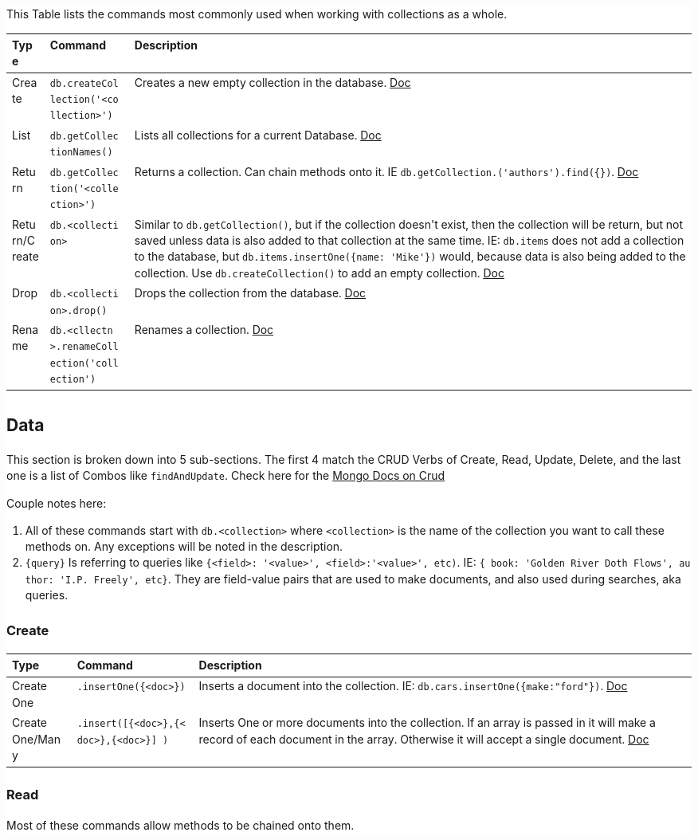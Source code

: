 This Table lists the commands most commonly used when working with collections as a whole.

Type | Command | Description
:--- | :--- | :---
Create | `db.createCollection('<collection>')` | Creates a new empty collection in the database. [Doc](https://docs.mongodb.com/manual/reference/method/db.createCollection/#db.createCollection)
List | `db.getCollectionNames()` | Lists all collections for a current Database. [Doc](https://docs.mongodb.com/manual/reference/method/db.getCollectionNames/#db.getCollectionNames)
Return | `db.getCollection('<collection>')` | Returns a collection. Can chain methods onto it. IE `db.getCollection.('authors').find({})`. [Doc](https://docs.mongodb.com/manual/reference/method/db.getCollection/)
Return/Create | `db.<collection>` | Similar to `db.getCollection()`, but if the collection doesn't exist, then the collection will be return, but not saved unless data is also added to that collection at the same time. IE: `db.items` does not add a collection to the database, but `db.items.insertOne({name: 'Mike'})` would, because data is also being added to the collection. Use `db.createCollection()` to add an empty collection. [Doc](https://docs.mongodb.com/manual/reference/method/js-collection/)
Drop | `db.<collection>.drop()` | Drops the collection from the database. [Doc](https://docs.mongodb.com/manual/reference/method/db.collection.drop/#db.collection.drop)
Rename | `db.<cllectn>.renameCollection('collection')` | Renames a collection. [Doc](https://docs.mongodb.com/manual/reference/method/db.collection.renameCollection/#db.collection.renameCollection)

## Data

This section is broken down into 5 sub-sections. The first 4 match the CRUD Verbs of Create, Read, Update, Delete, and the last one is a list of Combos like `findAndUpdate`. Check here for the [Mongo Docs on Crud](https://docs.mongodb.com/manual/crud/)

Couple notes here:

1. All of these commands start with `db.<collection>` where `<collection>` is the name of the collection you want to call these methods on. Any exceptions will be noted in the description.
2. `{query}` Is referring to queries like `{<field>: '<value>', <field>:'<value>', etc)`. IE: `{ book: 'Golden River Doth Flows', author: 'I.P. Freely', etc}`. They are field-value pairs that are used to make documents, and also used during searches, aka queries.

### Create

Type | Command | Description
:--- | :--- | :---
Create One | `.insertOne({<doc>})` | Inserts a document into the collection. IE: `db.cars.insertOne({make:"ford"})`. [Doc](https://docs.mongodb.com/manual/reference/method/db.collection.insertOne/#db.collection.insertOne)
Create One/Many | `.insert([{<doc>},{<doc>},{<doc>}] )` | Inserts One or more documents into the collection. If an array is passed in it will make a record of each document in the array. Otherwise it will accept a single document. [Doc](https://docs.mongodb.com/manual/reference/method/db.collection.insert/#db.collection.insert)


### Read

Most of these commands allow methods to be chained onto them.
